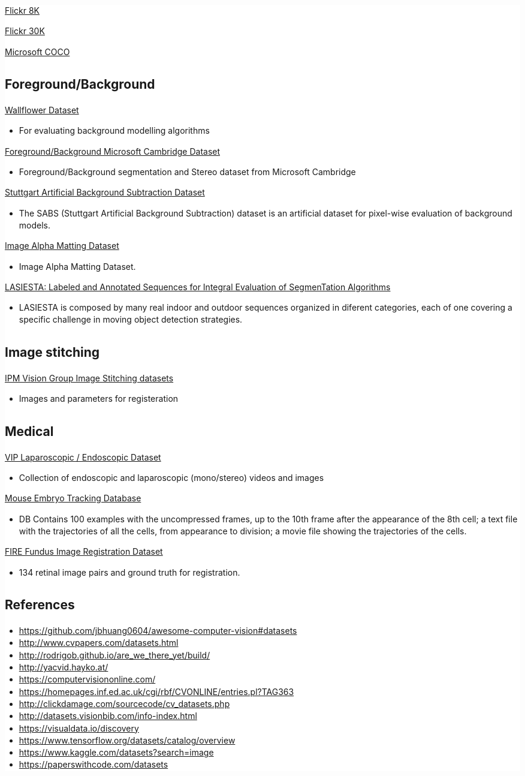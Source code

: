 [Flickr 8K](http://nlp.cs.illinois.edu/HockenmaierGroup/Framing_Image_Description/KCCA.html)

[Flickr 30K](http://shannon.cs.illinois.edu/DenotationGraph/)

[Microsoft COCO](http://mscoco.org/)


## Foreground/Background

[Wallflower Dataset](https://www.microsoft.com/en-us/research/people/jckrumm/?from=https%3A%2F%2Fresearch.microsoft.com%2Fen-us%2Fum%2Fpeople%2Fjckrumm%2FWallFlower%2FTestImages.htm)
- For evaluating background modelling algorithms

[Foreground/Background Microsoft Cambridge Dataset](https://www.microsoft.com/en-us/download/details.aspx?id=52644)
- Foreground/Background segmentation and Stereo dataset from Microsoft Cambridge

[Stuttgart Artificial Background Subtraction Dataset](https://www.vis.uni-stuttgart.de/forschung/informationsvisualisierung-und-visual-analytics/visuelle-analyse-videostroeme/sabs.html)
- The SABS (Stuttgart Artificial Background Subtraction) dataset is an artificial dataset for pixel-wise evaluation of background models.

[Image Alpha Matting Dataset](http://alphamatting.com/datasets.php)
- Image Alpha Matting Dataset.

[LASIESTA: Labeled and Annotated Sequences for Integral Evaluation of SegmenTation Algorithms](http://www.gti.ssr.upm.es/data/LASIESTA)
- LASIESTA is composed by many real indoor and outdoor sequences organized in diferent categories, each of one covering a specific challenge in moving object detection strategies.


## Image stitching

[IPM Vision Group Image Stitching datasets](http://math.ipm.ac.ir/vision/VDownloads.html)
- Images and parameters for registeration


## Medical

[VIP Laparoscopic / Endoscopic Dataset](http://vip.doc.ic.ac.uk/vision/)
- Collection of endoscopic and laparoscopic (mono/stereo) videos and images

[Mouse Embryo Tracking Database](http://celltracking.bio.nyu.edu/)
- DB Contains 100 examples with the uncompressed frames, up to the 10th frame after the appearance of the 8th cell; a text file with the trajectories of all the cells, from appearance to division; a movie file showing the trajectories of the cells.

[FIRE Fundus Image Registration Dataset](https://projects.ics.forth.gr/cvrl/fire/)
- 134 retinal image pairs and ground truth for registration.

## References

* https://github.com/jbhuang0604/awesome-computer-vision#datasets
* http://www.cvpapers.com/datasets.html
* http://rodrigob.github.io/are_we_there_yet/build/
* http://yacvid.hayko.at/
* https://computervisiononline.com/
* https://homepages.inf.ed.ac.uk/cgi/rbf/CVONLINE/entries.pl?TAG363
* http://clickdamage.com/sourcecode/cv_datasets.php
* http://datasets.visionbib.com/info-index.html
* https://visualdata.io/discovery
* https://www.tensorflow.org/datasets/catalog/overview
* https://www.kaggle.com/datasets?search=image
* https://paperswithcode.com/datasets

